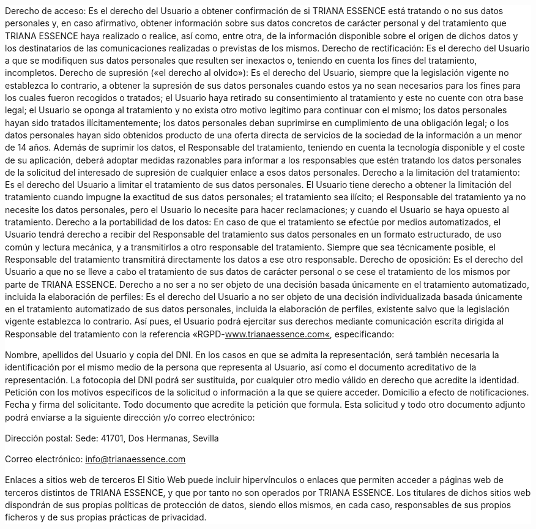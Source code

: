 Derecho de acceso: Es el derecho del Usuario a obtener confirmación de si TRIANA ESSENCE está tratando o no sus datos personales y, en caso afirmativo, obtener información sobre sus datos concretos de carácter personal y del tratamiento que TRIANA ESSENCE haya realizado o realice, así como, entre otra, de la información disponible sobre el origen de dichos datos y los destinatarios de las comunicaciones realizadas o previstas de los mismos. Derecho de rectificación: Es el derecho del Usuario a que se modifiquen sus datos personales que resulten ser inexactos o, teniendo en cuenta los fines del tratamiento, incompletos. Derecho de supresión («el derecho al olvido»): Es el derecho del Usuario, siempre que la legislación vigente no establezca lo contrario, a obtener la supresión de sus datos personales cuando estos ya no sean necesarios para los fines para los cuales fueron recogidos o tratados; el Usuario haya retirado su consentimiento al tratamiento y este no cuente con otra base legal; el Usuario se oponga al tratamiento y no exista otro motivo legítimo para continuar con el mismo; los datos personales hayan sido tratados ilícitamentemente; los datos personales deban suprimirse en cumplimiento de una obligación legal; o los datos personales hayan sido obtenidos producto de una oferta directa de servicios de la sociedad de la información a un menor de 14 años. Además de suprimir los datos, el Responsable del tratamiento, teniendo en cuenta la tecnología disponible y el coste de su aplicación, deberá adoptar medidas razonables para informar a los responsables que estén tratando los datos personales de la solicitud del interesado de supresión de cualquier enlace a esos datos personales. Derecho a la limitación del tratamiento: Es el derecho del Usuario a limitar el tratamiento de sus datos personales. El Usuario tiene derecho a obtener la limitación del tratamiento cuando impugne la exactitud de sus datos personales; el tratamiento sea ilícito; el Responsable del tratamiento ya no necesite los datos personales, pero el Usuario lo necesite para hacer reclamaciones; y cuando el Usuario se haya opuesto al tratamiento. Derecho a la portabilidad de los datos: En caso de que el tratamiento se efectúe por medios automatizados, el Usuario tendrá derecho a recibir del Responsable del tratamiento sus datos personales en un formato estructurado, de uso común y lectura mecánica, y a transmitirlos a otro responsable del tratamiento. Siempre que sea técnicamente posible, el Responsable del tratamiento transmitirá directamente los datos a ese otro responsable. Derecho de oposición: Es el derecho del Usuario a que no se lleve a cabo el tratamiento de sus datos de carácter personal o se cese el tratamiento de los mismos por parte de TRIANA ESSENCE. Derecho a no ser a no ser objeto de una decisión basada únicamente en el tratamiento automatizado, incluida la elaboración de perfiles: Es el derecho del Usuario a no ser objeto de una decisión individualizada basada únicamente en el tratamiento automatizado de sus datos personales, incluida la elaboración de perfiles, existente salvo que la legislación vigente establezca lo contrario. Así pues, el Usuario podrá ejercitar sus derechos mediante comunicación escrita dirigida al Responsable del tratamiento con la referencia «RGPD-www.trianaessence.com«, especificando:

Nombre, apellidos del Usuario y copia del DNI. En los casos en que se admita la representación, será también necesaria la identificación por el mismo medio de la persona que representa al Usuario, así como el documento acreditativo de la representación. La fotocopia del DNI podrá ser sustituida, por cualquier otro medio válido en derecho que acredite la identidad. Petición con los motivos específicos de la solicitud o información a la que se quiere acceder. Domicilio a efecto de notificaciones. Fecha y firma del solicitante. Todo documento que acredite la petición que formula. Esta solicitud y todo otro documento adjunto podrá enviarse a la siguiente dirección y/o correo electrónico:

Dirección postal: Sede: 41701, Dos Hermanas, Sevilla

Correo electrónico: info@trianaessence.com

Enlaces a sitios web de terceros El Sitio Web puede incluir hipervínculos o enlaces que permiten acceder a páginas web de terceros distintos de TRIANA ESSENCE, y que por tanto no son operados por TRIANA ESSENCE. Los titulares de dichos sitios web dispondrán de sus propias políticas de protección de datos, siendo ellos mismos, en cada caso, responsables de sus propios ficheros y de sus propias prácticas de privacidad.
